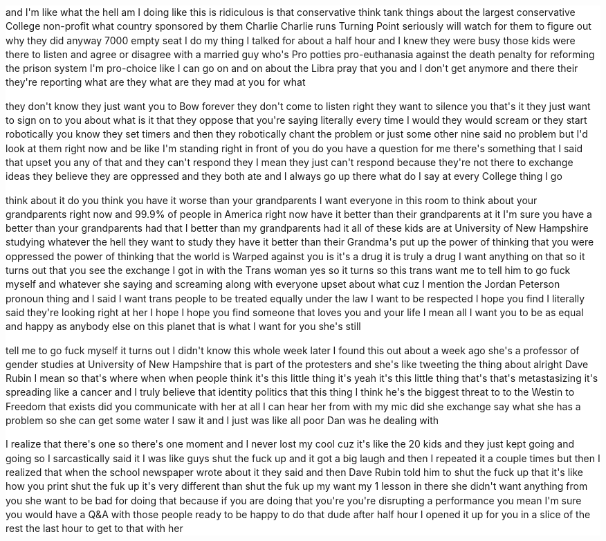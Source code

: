 <timemark seconds="1674" />

 and I'm like what the hell am I doing like this is ridiculous is that conservative think tank things about the largest conservative College non-profit what country sponsored by them Charlie Charlie runs Turning Point seriously will watch for them to figure out why they did anyway 7000 empty seat I do my thing I talked for about a half hour and I knew they were busy those kids were there to listen and agree or disagree with a married guy who's Pro potties pro-euthanasia against the death penalty for reforming the prison system I'm pro-choice like I can go on and on about the Libra pray that you and I don't get anymore and there their they're reporting what are they what are they mad at you for what

<timemark seconds="1733" />

 they don't know they just want you to Bow forever they don't come to listen right they want to silence you that's it they just want to sign on to you about what is it that they oppose that you're saying literally every time I would they would scream or they start robotically you know they set timers and then they robotically chant the problem or just some other nine said no problem but I'd look at them right now and be like I'm standing right in front of you do you have a question for me there's something that I said that upset you any of that and they can't respond they I mean they just can't respond because they're not there to exchange ideas they believe they are oppressed and they both ate and I always go up there what do I say at every College thing I go

<timemark seconds="1778" />

 think about it do you think you have it worse than your grandparents I want everyone in this room to think about your grandparents right now and 99.9% of people in America right now have it better than their grandparents at it I'm sure you have a better than your grandparents had that I better than my grandparents had it all of these kids are at University of New Hampshire studying whatever the hell they want to study they have it better than their Grandma's put up the power of thinking that you were oppressed the power of thinking that the world is Warped against you is it's a drug it is truly a drug I want anything on that so it turns out that you see the exchange I got in with the Trans woman yes so it turns so this trans want me to tell him to go fuck myself and whatever she saying and screaming along with everyone upset about what cuz I mention the Jordan Peterson pronoun thing and I said I want trans people to be treated equally under the law I want to be respected I hope you find I literally said they're looking right at her I hope I hope you find someone that loves you and your life I mean all I want you to be as equal and happy as anybody else on this planet that is what I want for you she's still

<timemark seconds="1839" />

 tell me to go fuck myself it turns out I didn't know this whole week later I found this out about a week ago she's a professor of gender studies at University of New Hampshire that is part of the protesters and she's like tweeting the thing about alright Dave Rubin I mean so that's where when when people think it's this little thing it's yeah it's this little thing that's that's metastasizing it's spreading like a cancer and I truly believe that identity politics that this thing I think he's the biggest threat to to the Westin to Freedom that exists did you communicate with her at all I can hear her from with my mic did she exchange say what she has a problem so she can get some water I saw it and I just was like all poor Dan was he dealing with

<timemark seconds="1891" />

 I realize that there's one so there's one moment and I never lost my cool cuz it's like the 20 kids and they just kept going and going so I sarcastically said it I was like guys shut the fuck up and it got a big laugh and then I repeated it a couple times but then I realized that when the school newspaper wrote about it they said and then Dave Rubin told him to shut the fuck up that it's like how you print shut the fuk up it's very different than shut the fuk up my want my 1 lesson in there she didn't want anything from you she want to be bad for doing that because if you are doing that you're you're disrupting a performance you mean I'm sure you would have a Q&A with those people ready to be happy to do that dude after half hour I opened it up for you in a slice of the rest the last hour to get to that with her
